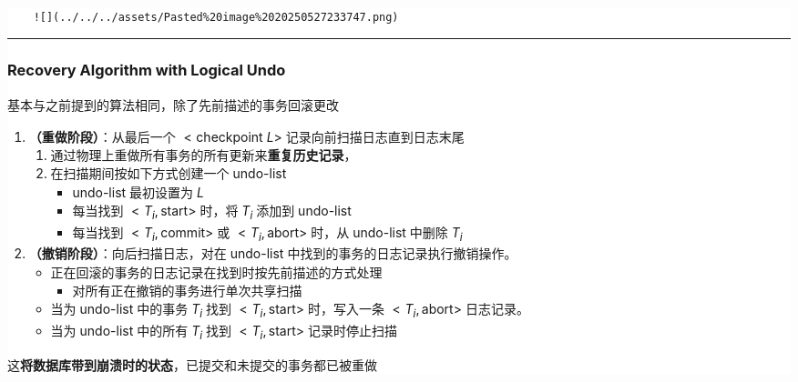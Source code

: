 		![](../../../assets/Pasted%20image%2020250527233747.png)
***
### Recovery Algorithm with Logical Undo

基本与之前提到的算法相同，除了先前描述的事务回滚更改

1.  **（重做阶段）**：从最后一个 $<\text{checkpoint } L>$ 记录向前扫描日志直到日志末尾
    1.  通过物理上重做所有事务的所有更新来**重复历史记录**，
    2.  在扫描期间按如下方式创建一个 $\text{undo-list}$
        * $\text{undo-list}$ 最初设置为 $L$
        * 每当找到 $<T_i, \text{start}>$ 时，将 $T_i$ 添加到 $\text{undo-list}$
        * 每当找到 $<T_i, \text{commit}>$ 或 $<T_i, \text{abort}>$ 时，从 $\text{undo-list}$ 中删除 $T_i$
2.  **（撤销阶段）**：向后扫描日志，对在 $\text{undo-list}$ 中找到的事务的日志记录执行撤销操作。
	- 正在回滚的事务的日志记录在找到时按先前描述的方式处理
	    * 对所有正在撤销的事务进行单次共享扫描
    - 当为 $\text{undo-list}$ 中的事务 $T_i$ 找到 $<T_i, \text{start}>$ 时，写入一条 $<T_i, \text{abort}>$ 日志记录。
    - 当为 $\text{undo-list}$ 中的所有 $T_i$ 找到 $<T_i, \text{start}>$ 记录时停止扫描

这**将数据库带到崩溃时的状态**，已提交和未提交的事务都已被重做
